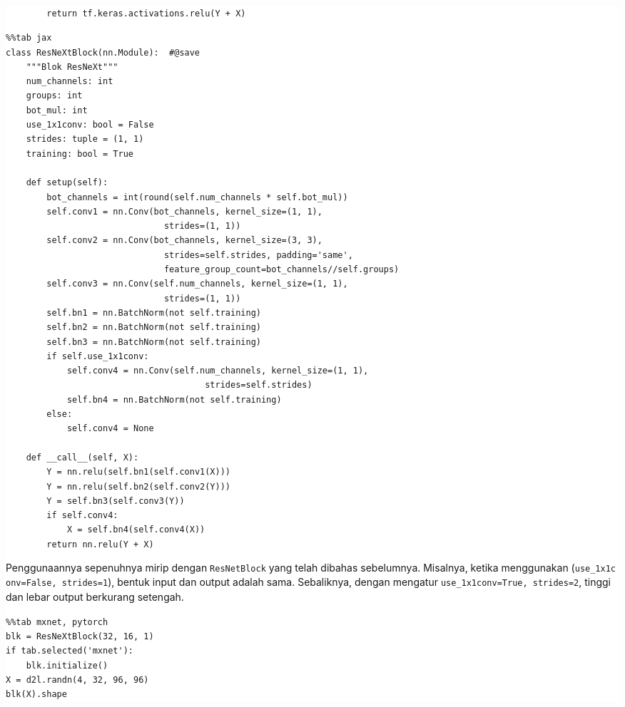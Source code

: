 ```{.python .input}
        return tf.keras.activations.relu(Y + X)
```

```{.python .input}
%%tab jax
class ResNeXtBlock(nn.Module):  #@save
    """Blok ResNeXt"""
    num_channels: int
    groups: int
    bot_mul: int
    use_1x1conv: bool = False
    strides: tuple = (1, 1)
    training: bool = True

    def setup(self):
        bot_channels = int(round(self.num_channels * self.bot_mul))
        self.conv1 = nn.Conv(bot_channels, kernel_size=(1, 1),
                               strides=(1, 1))
        self.conv2 = nn.Conv(bot_channels, kernel_size=(3, 3),
                               strides=self.strides, padding='same',
                               feature_group_count=bot_channels//self.groups)
        self.conv3 = nn.Conv(self.num_channels, kernel_size=(1, 1),
                               strides=(1, 1))
        self.bn1 = nn.BatchNorm(not self.training)
        self.bn2 = nn.BatchNorm(not self.training)
        self.bn3 = nn.BatchNorm(not self.training)
        if self.use_1x1conv:
            self.conv4 = nn.Conv(self.num_channels, kernel_size=(1, 1),
                                       strides=self.strides)
            self.bn4 = nn.BatchNorm(not self.training)
        else:
            self.conv4 = None

    def __call__(self, X):
        Y = nn.relu(self.bn1(self.conv1(X)))
        Y = nn.relu(self.bn2(self.conv2(Y)))
        Y = self.bn3(self.conv3(Y))
        if self.conv4:
            X = self.bn4(self.conv4(X))
        return nn.relu(Y + X)
```

Penggunaannya sepenuhnya mirip dengan `ResNetBlock` yang telah dibahas sebelumnya. Misalnya, ketika menggunakan (`use_1x1conv=False, strides=1`), bentuk input dan output adalah sama. 
Sebaliknya, dengan mengatur `use_1x1conv=True, strides=2`, tinggi dan lebar output berkurang setengah.

```{.python .input}
%%tab mxnet, pytorch
blk = ResNeXtBlock(32, 16, 1)
if tab.selected('mxnet'):
    blk.initialize()
X = d2l.randn(4, 32, 96, 96)
blk(X).shape
```
